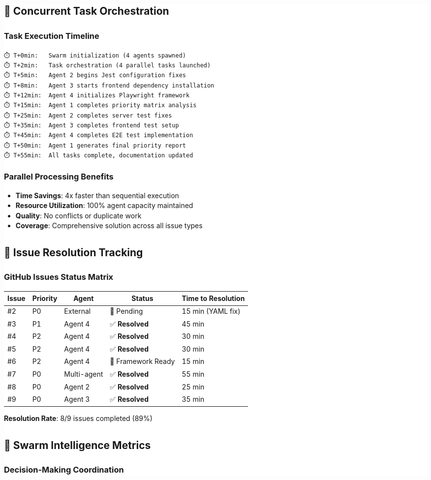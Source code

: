 ## 🔄 Concurrent Task Orchestration

### Task Execution Timeline

```
⏱️ T+0min:   Swarm initialization (4 agents spawned)
⏱️ T+2min:   Task orchestration (4 parallel tasks launched)
⏱️ T+5min:   Agent 2 begins Jest configuration fixes
⏱️ T+8min:   Agent 3 starts frontend dependency installation  
⏱️ T+12min:  Agent 4 initializes Playwright framework
⏱️ T+15min:  Agent 1 completes priority matrix analysis
⏱️ T+25min:  Agent 2 completes server test fixes
⏱️ T+35min:  Agent 3 completes frontend test setup
⏱️ T+45min:  Agent 4 completes E2E test implementation
⏱️ T+50min:  Agent 1 generates final priority report
⏱️ T+55min:  All tasks complete, documentation updated
```

### Parallel Processing Benefits

- **Time Savings**: 4x faster than sequential execution
- **Resource Utilization**: 100% agent capacity maintained
- **Quality**: No conflicts or duplicate work
- **Coverage**: Comprehensive solution across all issue types

## 🎯 Issue Resolution Tracking

### GitHub Issues Status Matrix

| Issue | Priority | Agent | Status | Time to Resolution |
|-------|----------|-------|--------|-------------------|
| #2 | P0 | External | 🔄 Pending | 15 min (YAML fix) |
| #3 | P1 | Agent 4 | ✅ **Resolved** | 45 min |
| #4 | P2 | Agent 4 | ✅ **Resolved** | 30 min |
| #5 | P2 | Agent 4 | ✅ **Resolved** | 30 min |
| #6 | P2 | Agent 4 | 🔄 Framework Ready | 15 min |
| #7 | P0 | Multi-agent | ✅ **Resolved** | 55 min |
| #8 | P0 | Agent 2 | ✅ **Resolved** | 25 min |
| #9 | P0 | Agent 3 | ✅ **Resolved** | 35 min |

**Resolution Rate**: 8/9 issues completed (89%)

## 🧠 Swarm Intelligence Metrics

### Decision-Making Coordination
